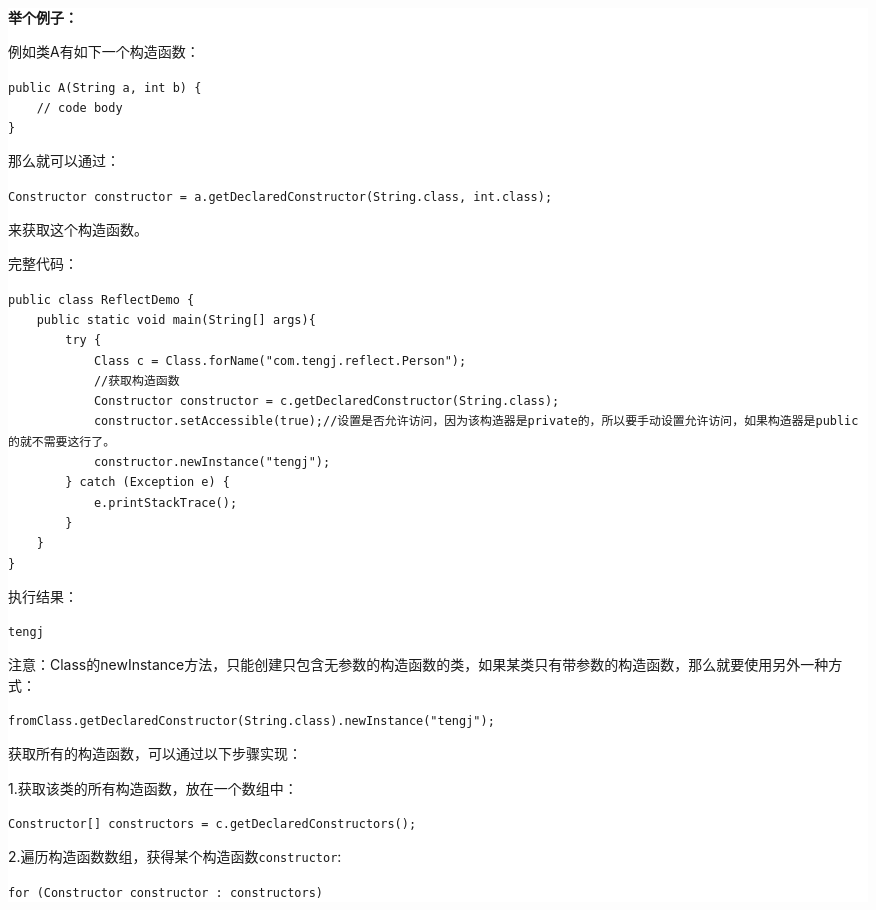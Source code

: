 **举个例子：**

例如类A有如下一个构造函数：

```
public A(String a, int b) {
    // code body
}
```

那么就可以通过：

```
Constructor constructor = a.getDeclaredConstructor(String.class, int.class);
```

来获取这个构造函数。

完整代码：

```
public class ReflectDemo {
    public static void main(String[] args){
        try {
            Class c = Class.forName("com.tengj.reflect.Person");
            //获取构造函数
            Constructor constructor = c.getDeclaredConstructor(String.class);
            constructor.setAccessible(true);//设置是否允许访问，因为该构造器是private的，所以要手动设置允许访问，如果构造器是public的就不需要这行了。
            constructor.newInstance("tengj");
        } catch (Exception e) {
            e.printStackTrace();
        }
    }
}
```

执行结果：

```
tengj
```

注意：Class的newInstance方法，只能创建只包含无参数的构造函数的类，如果某类只有带参数的构造函数，那么就要使用另外一种方式：

```
fromClass.getDeclaredConstructor(String.class).newInstance("tengj");
```

获取所有的构造函数，可以通过以下步骤实现：

1.获取该类的所有构造函数，放在一个数组中：

```
Constructor[] constructors = c.getDeclaredConstructors();
```

2.遍历构造函数数组，获得某个构造函数`constructor`:

```
for (Constructor constructor : constructors)
```
